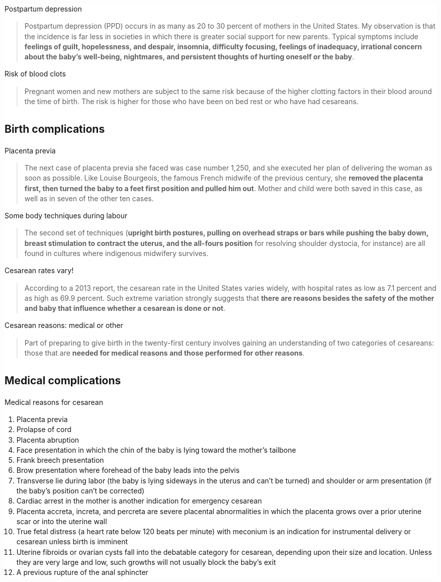 Postpartum depression

> Postpartum depression (PPD) occurs in as many as 20 to 30 percent of mothers in the United States. My observation is that the incidence is far less in societies in which there is greater social support for new parents. Typical symptoms include **feelings of guilt, hopelessness, and despair, insomnia, difficulty focusing, feelings of inadequacy, irrational concern about the baby’s well-being, nightmares, and persistent thoughts of hurting oneself or the baby**.

Risk of blood clots

> Pregnant women and new mothers are subject to the same risk because of the higher clotting factors in their blood around the time of birth. The risk is higher for those who have been on bed rest or who have had cesareans.

## Birth complications

Placenta previa

> The next case of placenta previa she faced was case number 1,250, and she executed her plan of delivering the woman as soon as possible. Like Louise Bourgeois, the famous French midwife of the previous century, she **removed the placenta first, then turned the baby to a feet first position and pulled him out**. Mother and child were both saved in this case, as well as in seven of the other ten cases.

Some body techniques during labour

> The second set of techniques (**upright birth postures, pulling on overhead straps or bars while pushing the baby down, breast stimulation to contract the uterus, and the all-fours position** for resolving shoulder dystocia, for instance) are all found in cultures where indigenous midwifery survives.

Cesarean rates vary!

> According to a 2013 report, the cesarean rate in the United States varies widely, with hospital rates as low as 7.1 percent and as high as 69.9 percent. Such extreme variation strongly suggests that **there are reasons besides the safety of the mother and baby that influence whether a cesarean is done or not**.

Cesarean reasons: medical or other

> Part of preparing to give birth in the twenty-first century involves gaining an understanding of two categories of cesareans: those that are **needed for medical reasons and those performed for other reasons**.

## Medical complications

Medical reasons for cesarean

1. Placenta previa
1. Prolapse of cord
1. Placenta abruption
1. Face presentation in which the chin of the baby is lying toward the mother’s tailbone
1. Frank breech presentation
1. Brow presentation where forehead of the baby leads into the pelvis
1. Transverse lie during labor (the baby is lying sideways in the uterus and can’t be turned) and shoulder or arm presentation (if the baby’s position can’t be corrected)
1. Cardiac arrest in the mother is another indication for emergency cesarean
1. Placenta accreta, increta, and percreta are severe placental abnormalities in which the placenta grows over a prior uterine scar or into the uterine wall
1. True fetal distress (a heart rate below 120 beats per minute) with meconium is an indication for instrumental delivery or cesarean unless birth is imminent
1. Uterine fibroids or ovarian cysts fall into the debatable category for cesarean, depending upon their size and location. Unless they are very large and low, such growths will not usually block the baby’s exit
1. A previous rupture of the anal sphincter
